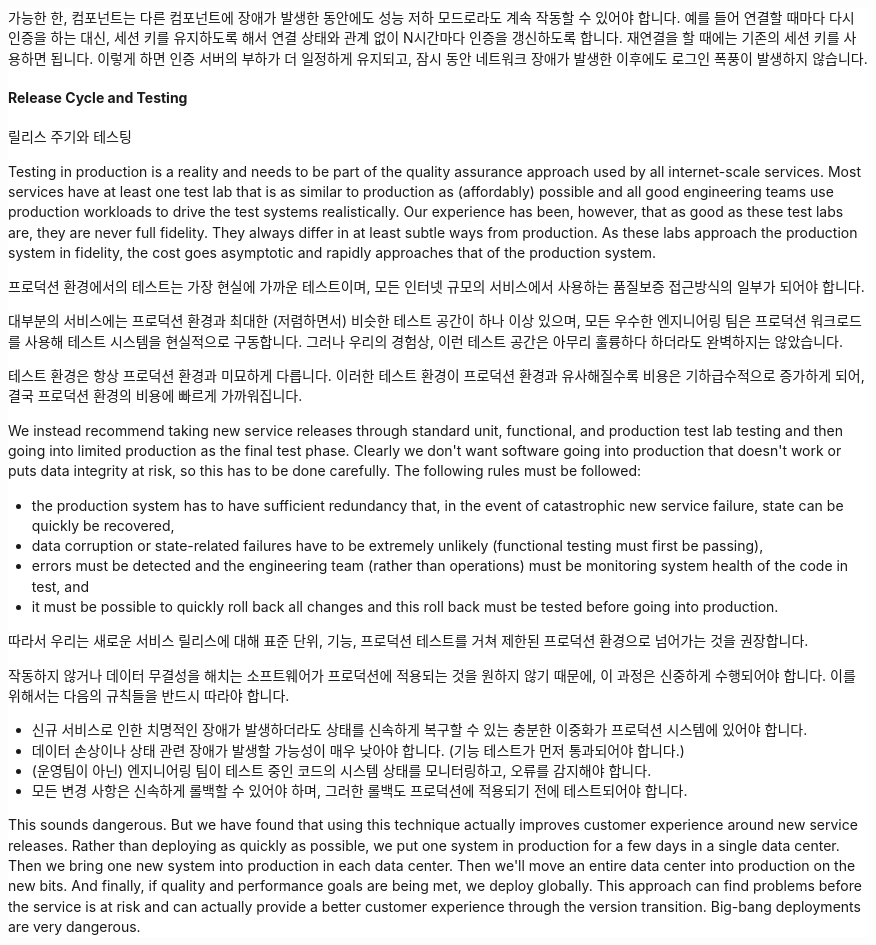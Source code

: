 가능한 한, 컴포넌트는 다른 컴포넌트에 장애가 발생한 동안에도 성능 저하 모드로라도 계속 작동할 수 있어야 합니다.
예를 들어 연결할 때마다 다시 인증을 하는 대신, 세션 키를 유지하도록 해서 연결 상태와 관계 없이 N시간마다 인증을 갱신하도록 합니다.
재연결을 할 때에는 기존의 세션 키를 사용하면 됩니다.
이렇게 하면 인증 서버의 부하가 더 일정하게 유지되고, 잠시 동안 네트워크 장애가 발생한 이후에도 로그인 폭풍이 발생하지 않습니다.

#### Release Cycle and Testing

릴리스 주기와 테스팅

>
Testing in production is a reality and needs to be part of the quality assurance approach used by all internet-scale services.
Most services have at least one test lab that is as similar to production as (affordably) possible and all good engineering teams use production workloads to drive the test systems realistically.
Our experience has been, however, that as good as these test labs are, they are never full fidelity.
They always differ in at least subtle ways from production.
As these labs approach the production system in fidelity, the cost goes asymptotic and rapidly approaches that of the production system.

프로덕션 환경에서의 테스트는 가장 현실에 가까운 테스트이며, 모든 인터넷 규모의 서비스에서 사용하는 품질보증 접근방식의 일부가 되어야 합니다.

대부분의 서비스에는 프로덕션 환경과 최대한 (저렴하면서) 비슷한 테스트 공간이 하나 이상 있으며,
모든 우수한 엔지니어링 팀은 프로덕션 워크로드를 사용해 테스트 시스템을 현실적으로 구동합니다.
그러나 우리의 경험상, 이런 테스트 공간은 아무리 훌륭하다 하더라도 완벽하지는 않았습니다.

테스트 환경은 항상 프로덕션 환경과 미묘하게 다릅니다.
이러한 테스트 환경이 프로덕션 환경과 유사해질수록 비용은 기하급수적으로 증가하게 되어, 결국 프로덕션 환경의 비용에 빠르게 가까워집니다.

>
We instead recommend taking new service releases through standard unit, functional, and production test lab testing and then going into limited production as the final test phase.
Clearly we don't want software going into production that doesn't work or puts data integrity at risk, so this has to be done carefully.
The following rules must be followed:
>
- the production system has to have sufficient redundancy that, in the event of catastrophic new service failure, state can be quickly be recovered,
- data corruption or state-related failures have to be extremely unlikely (functional testing must first be passing),
- errors must be detected and the engineering team (rather than operations) must be monitoring system health of the code in test, and
- it must be possible to quickly roll back all changes and this roll back must be tested before going into production.

따라서 우리는 새로운 서비스 릴리스에 대해 표준 단위, 기능, 프로덕션 테스트를 거쳐 제한된 프로덕션 환경으로 넘어가는 것을 권장합니다.

작동하지 않거나 데이터 무결성을 해치는 소프트웨어가 프로덕션에 적용되는 것을 원하지 않기 때문에, 이 과정은 신중하게 수행되어야 합니다.
이를 위해서는 다음의 규칙들을 반드시 따라야 합니다.

- 신규 서비스로 인한 치명적인 장애가 발생하더라도 상태를 신속하게 복구할 수 있는 충분한 이중화가 프로덕션 시스템에 있어야 합니다.
- 데이터 손상이나 상태 관련 장애가 발생할 가능성이 매우 낮아야 합니다. (기능 테스트가 먼저 통과되어야 합니다.)
- (운영팀이 아닌) 엔지니어링 팀이 테스트 중인 코드의 시스템 상태를 모니터링하고, 오류를 감지해야 합니다.
- 모든 변경 사항은 신속하게 롤백할 수 있어야 하며, 그러한 롤백도 프로덕션에 적용되기 전에 테스트되어야 합니다.

>
This sounds dangerous.
But we have found that using this technique actually improves customer experience around new service releases.
Rather than deploying as quickly as possible, we put one system in production for a few days in a single data center.
Then we bring one new system into production in each data center.
Then we'll move an entire data center into production on the new bits.
And finally, if quality and performance goals are being met, we deploy globally.
This approach can find problems before the service is at risk and can actually provide a better customer experience through the version transition.
Big-bang deployments are very dangerous.

